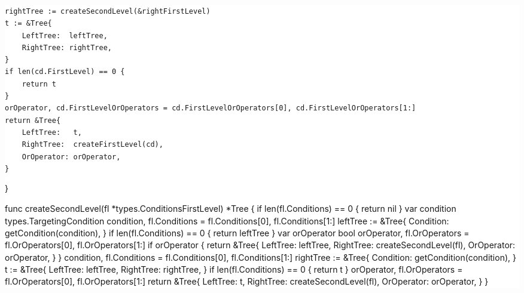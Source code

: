 	rightTree := createSecondLevel(&rightFirstLevel)
	t := &Tree{
		LeftTree:  leftTree,
		RightTree: rightTree,
	}
	if len(cd.FirstLevel) == 0 {
		return t
	}
	orOperator, cd.FirstLevelOrOperators = cd.FirstLevelOrOperators[0], cd.FirstLevelOrOperators[1:]
	return &Tree{
		LeftTree:   t,
		RightTree:  createFirstLevel(cd),
		OrOperator: orOperator,
	}
}

func createSecondLevel(fl *types.ConditionsFirstLevel) *Tree {
	if len(fl.Conditions) == 0 {
		return nil
	}
	var condition types.TargetingCondition
	condition, fl.Conditions = fl.Conditions[0], fl.Conditions[1:]
	leftTree := &Tree{
		Condition: getCondition(condition),
	}
	if len(fl.Conditions) == 0 {
		return leftTree
	}
	var orOperator bool
	orOperator, fl.OrOperators = fl.OrOperators[0], fl.OrOperators[1:]
	if orOperator {
		return &Tree{
			LeftTree:   leftTree,
			RightTree:  createSecondLevel(fl),
			OrOperator: orOperator,
		}
	}
	condition, fl.Conditions = fl.Conditions[0], fl.Conditions[1:]
	rightTree := &Tree{
		Condition: getCondition(condition),
	}
	t := &Tree{
		LeftTree:  leftTree,
		RightTree: rightTree,
	}
	if len(fl.Conditions) == 0 {
		return t
	}
	orOperator, fl.OrOperators = fl.OrOperators[0], fl.OrOperators[1:]
	return &Tree{
		LeftTree:   t,
		RightTree:  createSecondLevel(fl),
		OrOperator: orOperator,
	}
}
